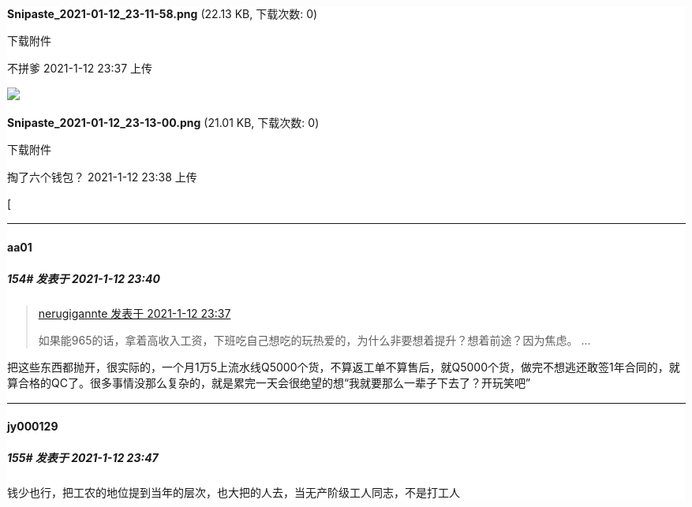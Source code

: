 
<strong>Snipaste_2021-01-12_23-11-58.png</strong> (22.13 KB, 下载次数: 0)

下载附件

不拼爹
2021-1-12 23:37 上传






<img src="https://img.saraba1st.com/forum/202101/12/233824nmon4fk0vhnsfls5.png" referrerpolicy="no-referrer">


<strong>Snipaste_2021-01-12_23-13-00.png</strong> (21.01 KB, 下载次数: 0)

下载附件

掏了六个钱包？
2021-1-12 23:38 上传





[







*****

####  aa01  
##### 154#       发表于 2021-1-12 23:40



<blockquote><a href="httphttps://bbs.saraba1st.com/2b/forum.php?mod=redirect&amp;goto=findpost&amp;pid=50016796&amp;ptid=1982449" target="_blank">nerugigannte 发表于 2021-1-12 23:37</a>

如果能965的话，拿着高收入工资，下班吃自己想吃的玩热爱的，为什么非要想着提升？想着前途？因为焦虑。 ...</blockquote>
把这些东西都抛开，很实际的，一个月1万5上流水线Q5000个货，不算返工单不算售后，就Q5000个货，做完不想逃还敢签1年合同的，就算合格的QC了。很多事情没那么复杂的，就是累完一天会很绝望的想“我就要那么一辈子下去了？开玩笑吧”







*****

####  jy000129  
##### 155#       发表于 2021-1-12 23:47




钱少也行，把工农的地位提到当年的层次，也大把的人去，当无产阶级工人同志，不是打工人





